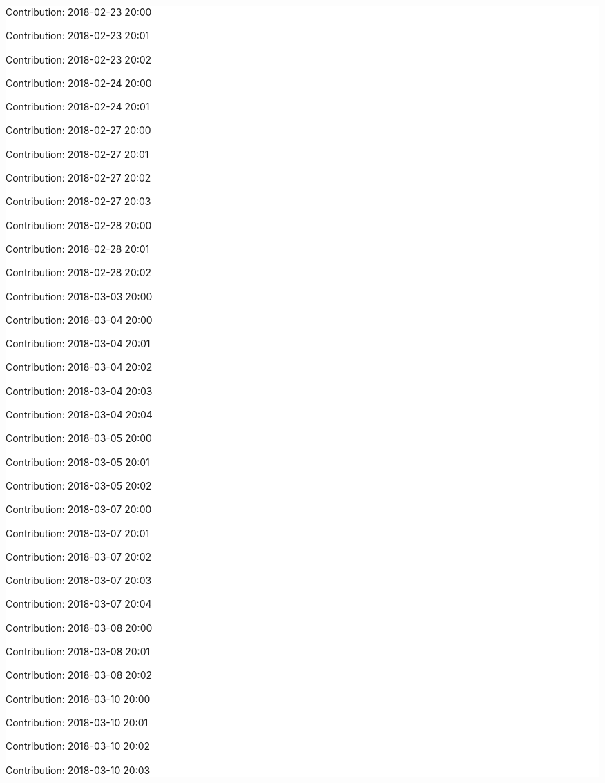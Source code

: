 Contribution: 2018-02-23 20:00

Contribution: 2018-02-23 20:01

Contribution: 2018-02-23 20:02

Contribution: 2018-02-24 20:00

Contribution: 2018-02-24 20:01

Contribution: 2018-02-27 20:00

Contribution: 2018-02-27 20:01

Contribution: 2018-02-27 20:02

Contribution: 2018-02-27 20:03

Contribution: 2018-02-28 20:00

Contribution: 2018-02-28 20:01

Contribution: 2018-02-28 20:02

Contribution: 2018-03-03 20:00

Contribution: 2018-03-04 20:00

Contribution: 2018-03-04 20:01

Contribution: 2018-03-04 20:02

Contribution: 2018-03-04 20:03

Contribution: 2018-03-04 20:04

Contribution: 2018-03-05 20:00

Contribution: 2018-03-05 20:01

Contribution: 2018-03-05 20:02

Contribution: 2018-03-07 20:00

Contribution: 2018-03-07 20:01

Contribution: 2018-03-07 20:02

Contribution: 2018-03-07 20:03

Contribution: 2018-03-07 20:04

Contribution: 2018-03-08 20:00

Contribution: 2018-03-08 20:01

Contribution: 2018-03-08 20:02

Contribution: 2018-03-10 20:00

Contribution: 2018-03-10 20:01

Contribution: 2018-03-10 20:02

Contribution: 2018-03-10 20:03
